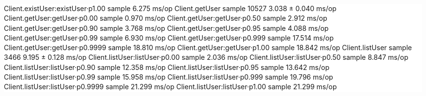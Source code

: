 Client.existUser:existUser·p1.00      sample          6.275           ms/op
Client.getUser                        sample  10527   3.038 ± 0.040   ms/op
Client.getUser:getUser·p0.00          sample          0.970           ms/op
Client.getUser:getUser·p0.50          sample          2.912           ms/op
Client.getUser:getUser·p0.90          sample          3.768           ms/op
Client.getUser:getUser·p0.95          sample          4.088           ms/op
Client.getUser:getUser·p0.99          sample          6.930           ms/op
Client.getUser:getUser·p0.999         sample         17.514           ms/op
Client.getUser:getUser·p0.9999        sample         18.810           ms/op
Client.getUser:getUser·p1.00          sample         18.842           ms/op
Client.listUser                       sample   3466   9.195 ± 0.128   ms/op
Client.listUser:listUser·p0.00        sample          2.036           ms/op
Client.listUser:listUser·p0.50        sample          8.847           ms/op
Client.listUser:listUser·p0.90        sample         12.358           ms/op
Client.listUser:listUser·p0.95        sample         13.642           ms/op
Client.listUser:listUser·p0.99        sample         15.958           ms/op
Client.listUser:listUser·p0.999       sample         19.796           ms/op
Client.listUser:listUser·p0.9999      sample         21.299           ms/op
Client.listUser:listUser·p1.00        sample         21.299           ms/op
